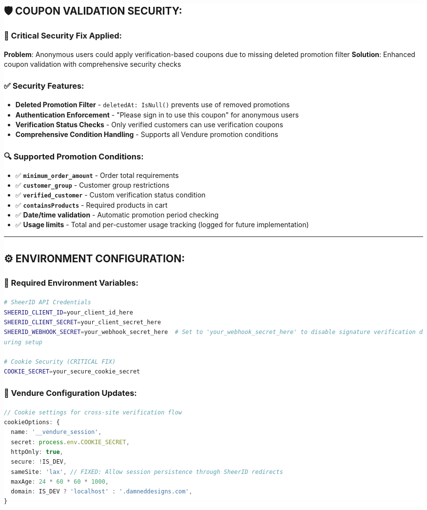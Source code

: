 
## **🛡️ COUPON VALIDATION SECURITY:**

### **🚨 Critical Security Fix Applied:**
**Problem**: Anonymous users could apply verification-based coupons due to missing deleted promotion filter
**Solution**: Enhanced coupon validation with comprehensive security checks

### **✅ Security Features:**
- **Deleted Promotion Filter** - `deletedAt: IsNull()` prevents use of removed promotions
- **Authentication Enforcement** - "Please sign in to use this coupon" for anonymous users
- **Verification Status Checks** - Only verified customers can use verification coupons
- **Comprehensive Condition Handling** - Supports all Vendure promotion conditions

### **🔍 Supported Promotion Conditions:**
- ✅ **`minimum_order_amount`** - Order total requirements
- ✅ **`customer_group`** - Customer group restrictions
- ✅ **`verified_customer`** - Custom verification status condition
- ✅ **`containsProducts`** - Required products in cart
- ✅ **Date/time validation** - Automatic promotion period checking
- ✅ **Usage limits** - Total and per-customer usage tracking (logged for future implementation)

---

## **⚙️ ENVIRONMENT CONFIGURATION:**

### **🔑 Required Environment Variables:**
```bash
# SheerID API Credentials
SHEERID_CLIENT_ID=your_client_id_here
SHEERID_CLIENT_SECRET=your_client_secret_here
SHEERID_WEBHOOK_SECRET=your_webhook_secret_here  # Set to 'your_webhook_secret_here' to disable signature verification during setup

# Cookie Security (CRITICAL FIX)
COOKIE_SECRET=your_secure_cookie_secret
```

### **🔧 Vendure Configuration Updates:**
```typescript
// Cookie settings for cross-site verification flow
cookieOptions: {
  name: '__vendure_session',
  secret: process.env.COOKIE_SECRET,
  httpOnly: true,
  secure: !IS_DEV,
  sameSite: 'lax', // FIXED: Allow session persistence through SheerID redirects
  maxAge: 24 * 60 * 60 * 1000,
  domain: IS_DEV ? 'localhost' : '.damneddesigns.com',
}
```
